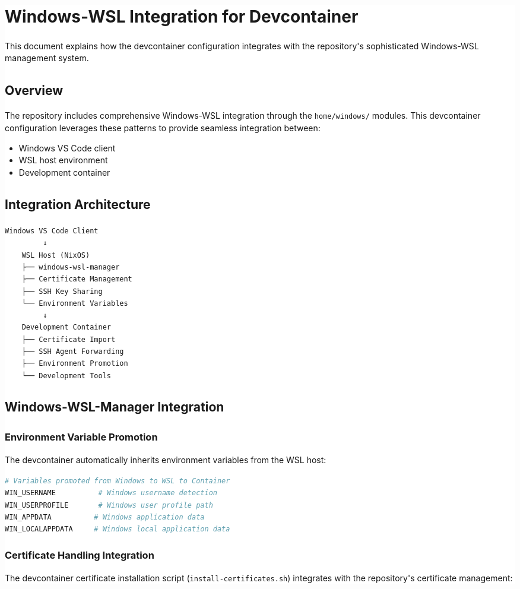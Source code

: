 # Windows-WSL Integration for Devcontainer

This document explains how the devcontainer configuration integrates with the repository's sophisticated Windows-WSL management system.

## Overview

The repository includes comprehensive Windows-WSL integration through the `home/windows/` modules. This devcontainer configuration leverages these patterns to provide seamless integration between:

- Windows VS Code client
- WSL host environment  
- Development container

## Integration Architecture

```
Windows VS Code Client
         ↓
    WSL Host (NixOS)
    ├── windows-wsl-manager
    ├── Certificate Management
    ├── SSH Key Sharing
    └── Environment Variables
         ↓
    Development Container
    ├── Certificate Import
    ├── SSH Agent Forwarding
    ├── Environment Promotion
    └── Development Tools
```

## Windows-WSL-Manager Integration

### Environment Variable Promotion

The devcontainer automatically inherits environment variables from the WSL host:

```bash
# Variables promoted from Windows to WSL to Container
WIN_USERNAME          # Windows username detection
WIN_USERPROFILE       # Windows user profile path
WIN_APPDATA          # Windows application data
WIN_LOCALAPPDATA     # Windows local application data
```

### Certificate Handling Integration

The devcontainer certificate installation script (`install-certificates.sh`) integrates with the repository's certificate management:
